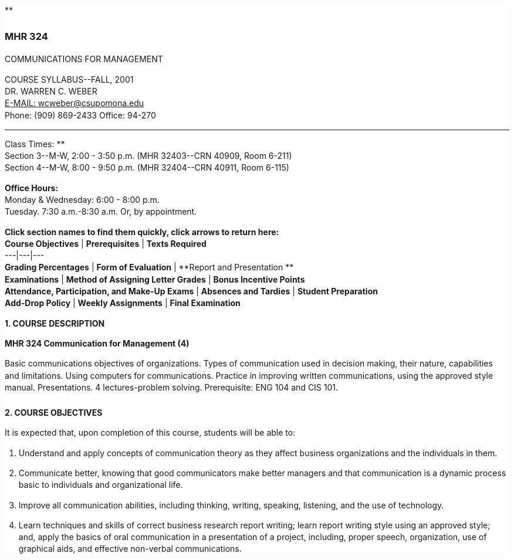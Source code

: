 **

### MHR 324  
COMMUNICATIONS FOR MANAGEMENT

COURSE SYLLABUS--FALL, 2001  
DR. WARREN C. WEBER  
[E-MAIL: wcweber@csupomona.edu](MAILTO:wcweber@csupomona.edu)  
Phone: (909) 869-2433 Office: 94-270

* * *

Class Times: **  
Section 3--M-W, 2:00 - 3:50 p.m. (MHR 32403--CRN 40909, Room 6-211)  
Section 4--M-W, 8:00 - 9:50 p.m. (MHR 32404--CRN 40911, Room 6-115)  
  
**Office Hours:**  
Monday  & Wednesday: 6:00 - 8:00 p.m.  
Tuesday. 7:30 a.m.-8:30 a.m. Or, by appointment.  
  
**Click section names to find them quickly, click arrows to return here:**  
**Course Objectives** | **Prerequisites** | **Texts Required**  
---|---|---  
**Grading Percentages** | **Form of Evaluation** | **Report and Presentation
**  
**Examinations** | **Method of Assigning Letter Grades** | **Bonus Incentive
Points**  
**Attendance, Participation, and Make-Up Exams** | **Absences and Tardies** |
**Student Preparation**  
**Add-Drop Policy** | **Weekly Assignments** | **Final Examination**  
  
**1\. COURSE DESCRIPTION**  
  
**MHR 324 Communication for Management (4)**  
  
Basic communications objectives of organizations. Types of communication used
in decision making, their nature, capabilities and limitations. Using
computers for communications. Practice in improving written communications,
using the approved style manual. Presentations. 4 lectures-problem solving.
Prerequisite: ENG 104 and CIS 101.  

###

**2\. COURSE OBJECTIVES**  
  
It is expected that, upon completion of this course, students will be able to:

  1. Understand and apply concepts of communication theory as they affect business organizations and the individuals in them.   

  2. Communicate better, knowing that good communicators make better managers and that communication is a dynamic process basic to individuals and organizational life.   

  3. Improve all communication abilities, including thinking, writing, speaking, listening, and the use of technology.   

  4. Learn techniques and skills of correct business research report writing; learn report writing style using an approved style; and, apply the basics of oral communication in a presentation of a project, including, proper speech, organization, use of graphical aids, and effective non-verbal communications.   
